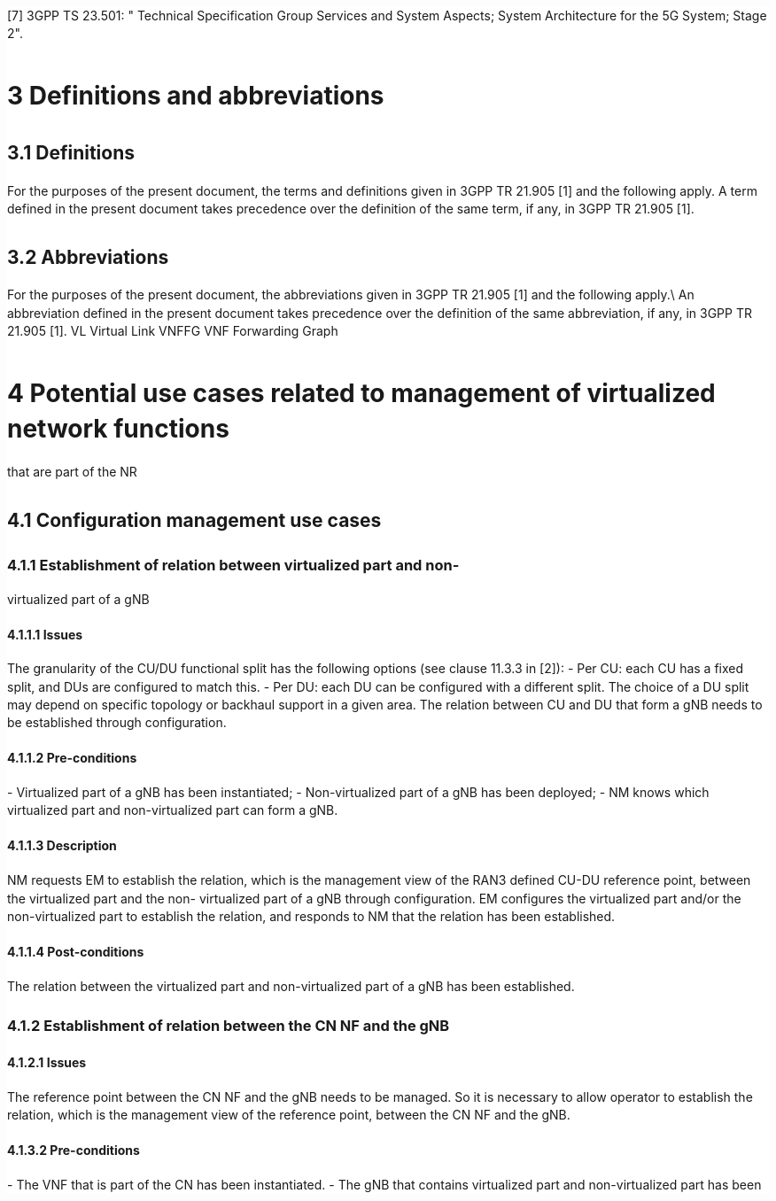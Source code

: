 [7] 3GPP TS 23.501: \" Technical Specification Group Services and System
Aspects; System Architecture for the 5G System; Stage 2\".
# 3 Definitions and abbreviations
## 3.1 Definitions
For the purposes of the present document, the terms and definitions given in
3GPP TR 21.905 [1] and the following apply. A term defined in the present
document takes precedence over the definition of the same term, if any, in
3GPP TR 21.905 [1].
## 3.2 Abbreviations
For the purposes of the present document, the abbreviations given in 3GPP TR
21.905 [1] and the following apply.\ An abbreviation defined in the present
document takes precedence over the definition of the same abbreviation, if
any, in 3GPP TR 21.905 [1].
VL Virtual Link
VNFFG VNF Forwarding Graph
# 4 Potential use cases related to management of virtualized network functions
that are part of the NR
## 4.1 Configuration management use cases
### 4.1.1 Establishment of relation between virtualized part and non-
virtualized part of a gNB
#### 4.1.1.1 Issues
The granularity of the CU/DU functional split has the following options (see
clause 11.3.3 in [2]):
\- Per CU: each CU has a fixed split, and DUs are configured to match this.
\- Per DU: each DU can be configured with a different split. The choice of a
DU split may depend on specific topology or backhaul support in a given area.
The relation between CU and DU that form a gNB needs to be established through
configuration.
#### 4.1.1.2 Pre-conditions
\- Virtualized part of a gNB has been instantiated;
\- Non-virtualized part of a gNB has been deployed;
\- NM knows which virtualized part and non-virtualized part can form a gNB.
#### 4.1.1.3 Description
NM requests EM to establish the relation, which is the management view of the
RAN3 defined CU-DU reference point, between the virtualized part and the non-
virtualized part of a gNB through configuration.
EM configures the virtualized part and/or the non-virtualized part to
establish the relation, and responds to NM that the relation has been
established.
#### 4.1.1.4 Post-conditions
The relation between the virtualized part and non-virtualized part of a gNB
has been established.
### 4.1.2 Establishment of relation between the CN NF and the gNB
#### 4.1.2.1 Issues
The reference point between the CN NF and the gNB needs to be managed. So it
is necessary to allow operator to establish the relation, which is the
management view of the reference point, between the CN NF and the gNB.
#### 4.1.3.2 Pre-conditions
\- The VNF that is part of the CN has been instantiated.
\- The gNB that contains virtualized part and non-virtualized part has been